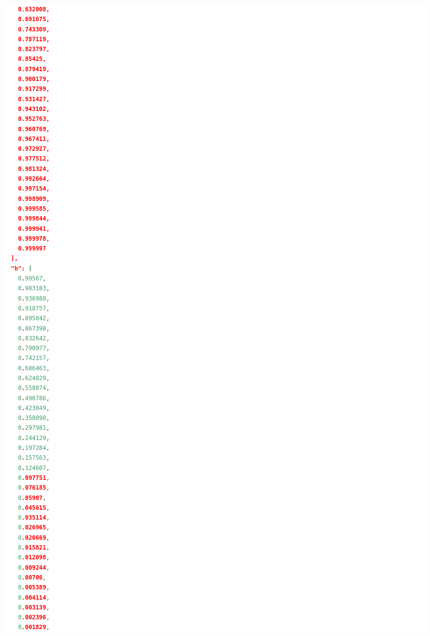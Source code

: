 ```json
    0.632008,
    0.691675,
    0.743309,
    0.787119,
    0.823797,
    0.85425,
    0.879419,
    0.900179,
    0.917299,
    0.931427,
    0.943102,
    0.952763,
    0.960769,
    0.967411,
    0.972927,
    0.977512,
    0.981324,
    0.992664,
    0.997154,
    0.998909,
    0.999585,
    0.999844,
    0.999941,
    0.999978,
    0.999997
  ],
  "h": [
    0.99567,
    0.983183,
    0.936988,
    0.918757,
    0.895842,
    0.867398,
    0.832642,
    0.790977,
    0.742157,
    0.686463,
    0.624829,
    0.558874,
    0.490786,
    0.423049,
    0.358098,
    0.297981,
    0.244129,
    0.197284,
    0.157563,
    0.124607,
    0.097751,
    0.076185,
    0.05907,
    0.045615,
    0.035114,
    0.026965,
    0.020669,
    0.015821,
    0.012098,
    0.009244,
    0.00706,
    0.005389,
    0.004114,
    0.003139,
    0.002396,
    0.001829,
```